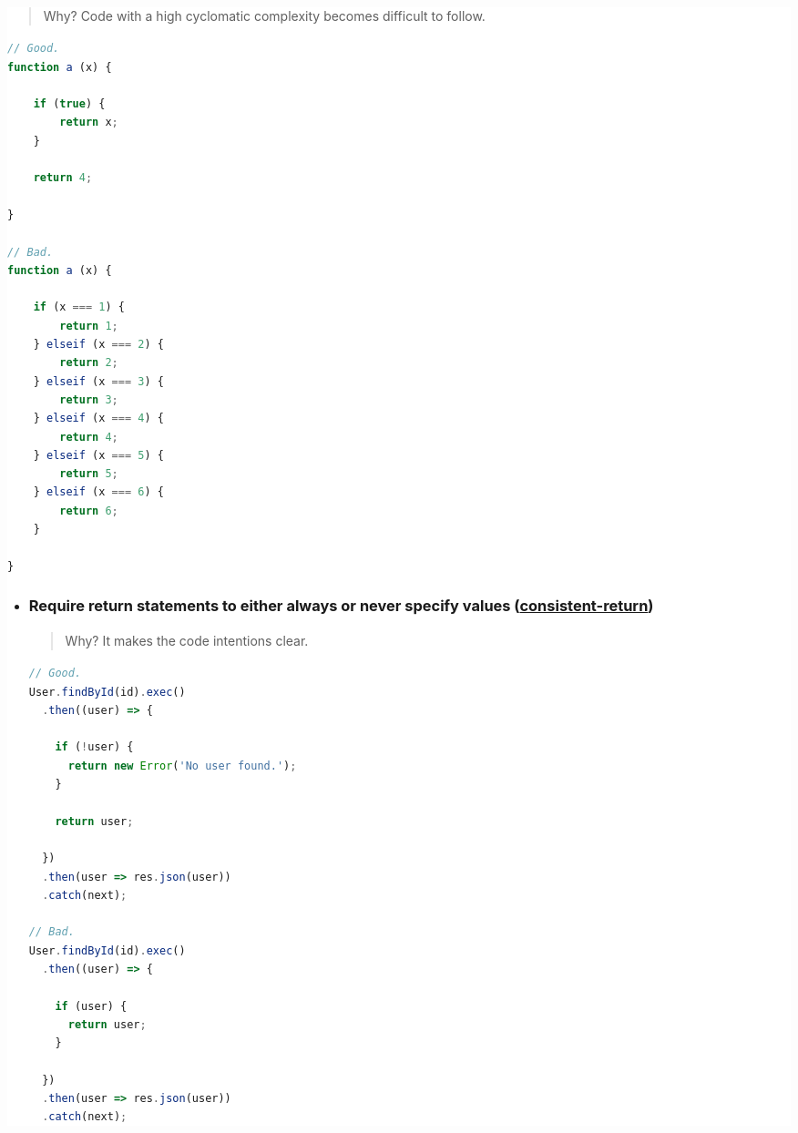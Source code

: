   > Why? Code with a high cyclomatic complexity becomes difficult to follow.

  ```javascript
  // Good.
  function a (x) {

      if (true) {
          return x;
      }

      return 4;

  }

  // Bad.
  function a (x) {

      if (x === 1) {
          return 1;
      } elseif (x === 2) {
          return 2;
      } elseif (x === 3) {
          return 3;
      } elseif (x === 4) {
          return 4;
      } elseif (x === 5) {
          return 5;
      } elseif (x === 6) {
          return 6;
      }

  }
  ```

- ### Require return statements to either always or never specify values ([consistent-return](http://eslint.org/docs/rules/consistent-return))

  > Why? It makes the code intentions clear.

  ```javascript
  // Good.
  User.findById(id).exec()
    .then((user) => {

      if (!user) {
        return new Error('No user found.');
      }

      return user;

    })
    .then(user => res.json(user))
    .catch(next);

  // Bad.
  User.findById(id).exec()
    .then((user) => {

      if (user) {
        return user;
      }

    })
    .then(user => res.json(user))
    .catch(next);
  ```
